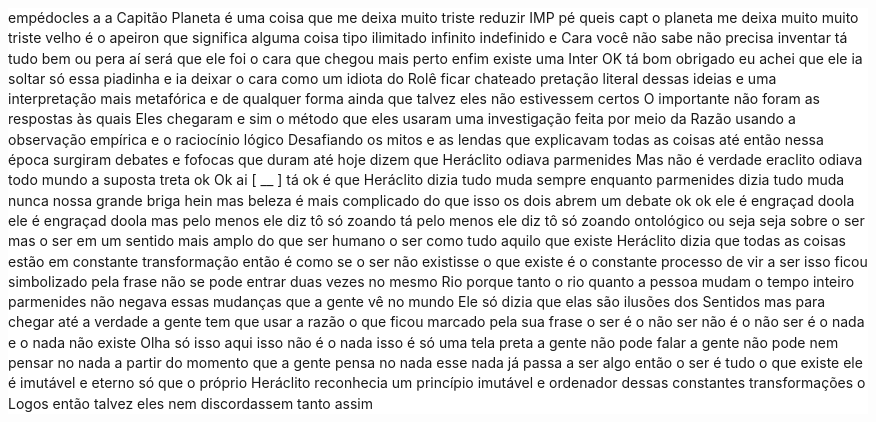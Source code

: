 empédocles a a Capitão Planeta é uma
coisa que me deixa muito triste reduzir
IMP pé queis capt o planeta me deixa
muito muito triste velho é o apeiron que
significa alguma coisa tipo ilimitado
infinito indefinido e Cara você não sabe
não precisa inventar tá tudo bem ou pera
aí será que ele foi o cara que chegou
mais perto enfim existe uma Inter OK tá
bom obrigado eu achei que ele ia soltar
só essa piadinha e ia deixar o cara como
um idiota do Rolê ficar chateado
pretação literal dessas ideias e uma
interpretação mais metafórica e de
qualquer forma ainda que talvez eles não
estivessem certos O importante não foram
as respostas às quais Eles chegaram e
sim o método que eles usaram uma
investigação feita por meio da Razão
usando a observação empírica e o
raciocínio lógico Desafiando os mitos e
as lendas que explicavam todas as coisas
até então nessa época surgiram debates e
fofocas que duram até hoje dizem que
Heráclito odiava parmenides Mas não é
verdade eraclito odiava todo mundo a
suposta treta ok Ok ai [ __ ] tá ok é
que Heráclito dizia tudo muda sempre
enquanto parmenides dizia tudo muda
nunca nossa grande briga hein mas beleza
é mais complicado do que isso os dois
abrem um debate ok ok ele é engraçad
doola ele é engraçad doola mas pelo
menos ele diz tô só zoando tá pelo menos
ele diz tô só
zoando ontológico ou seja seja sobre o
ser mas o ser em um sentido mais amplo
do que ser humano o ser como tudo aquilo
que existe Heráclito dizia que todas as
coisas estão em constante transformação
então é como se o ser não existisse o
que existe é o constante processo de vir
a ser isso ficou simbolizado pela frase
não se pode entrar duas vezes no mesmo
Rio porque tanto o rio quanto a pessoa
mudam o tempo inteiro parmenides não
negava essas mudanças que a gente vê no
mundo Ele só dizia que elas são ilusões
dos Sentidos mas para chegar até a
verdade a gente tem que usar a razão o
que ficou marcado pela sua frase o ser é
o não ser não é o não ser é o nada e o
nada não existe Olha só isso
aqui isso não é o nada isso é só uma
tela preta a gente não pode falar a
gente não pode nem pensar no nada a
partir do momento que a gente pensa no
nada esse nada já passa a ser algo então
o ser é tudo o que existe ele é imutável
e eterno só que o próprio Heráclito
reconhecia um princípio imutável e
ordenador dessas constantes
transformações o Logos então talvez eles
nem discordassem tanto assim